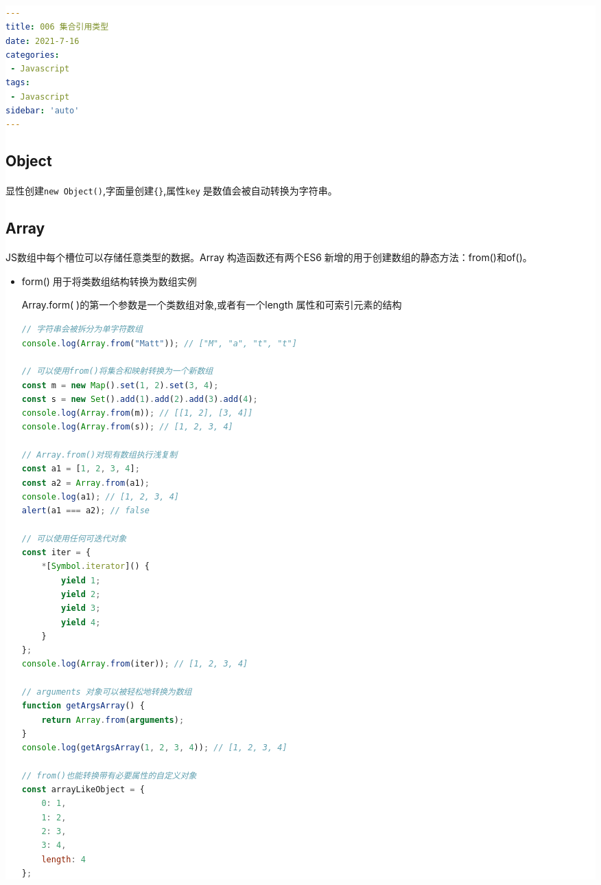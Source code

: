 ```yaml
---
title: 006 集合引用类型
date: 2021-7-16
categories: 
 - Javascript
tags:
 - Javascript
sidebar: 'auto'
---
```

## Object

显性创建`new Object()`,字面量创建`{}`,属性`key` 是数值会被自动转换为字符串。

## Array

JS数组中每个槽位可以存储任意类型的数据。Array 构造函数还有两个ES6 新增的用于创建数组的静态方法：from()和of()。

- form()  用于将类数组结构转换为数组实例

  Array.form( )的第一个参数是一个类数组对象,或者有一个length 属性和可索引元素的结构

  ```js
  // 字符串会被拆分为单字符数组
  console.log(Array.from("Matt")); // ["M", "a", "t", "t"]
  
  // 可以使用from()将集合和映射转换为一个新数组
  const m = new Map().set(1, 2).set(3, 4);
  const s = new Set().add(1).add(2).add(3).add(4);
  console.log(Array.from(m)); // [[1, 2], [3, 4]]
  console.log(Array.from(s)); // [1, 2, 3, 4]
  
  // Array.from()对现有数组执行浅复制
  const a1 = [1, 2, 3, 4];
  const a2 = Array.from(a1);
  console.log(a1); // [1, 2, 3, 4]
  alert(a1 === a2); // false
  
  // 可以使用任何可迭代对象
  const iter = {
      *[Symbol.iterator]() {
          yield 1;
          yield 2;
          yield 3;
          yield 4;
      }
  };
  console.log(Array.from(iter)); // [1, 2, 3, 4]
  
  // arguments 对象可以被轻松地转换为数组
  function getArgsArray() {
      return Array.from(arguments);
  }
  console.log(getArgsArray(1, 2, 3, 4)); // [1, 2, 3, 4]
  
  // from()也能转换带有必要属性的自定义对象
  const arrayLikeObject = {
      0: 1,
      1: 2,
      2: 3,
      3: 4,
      length: 4
  };
  ```